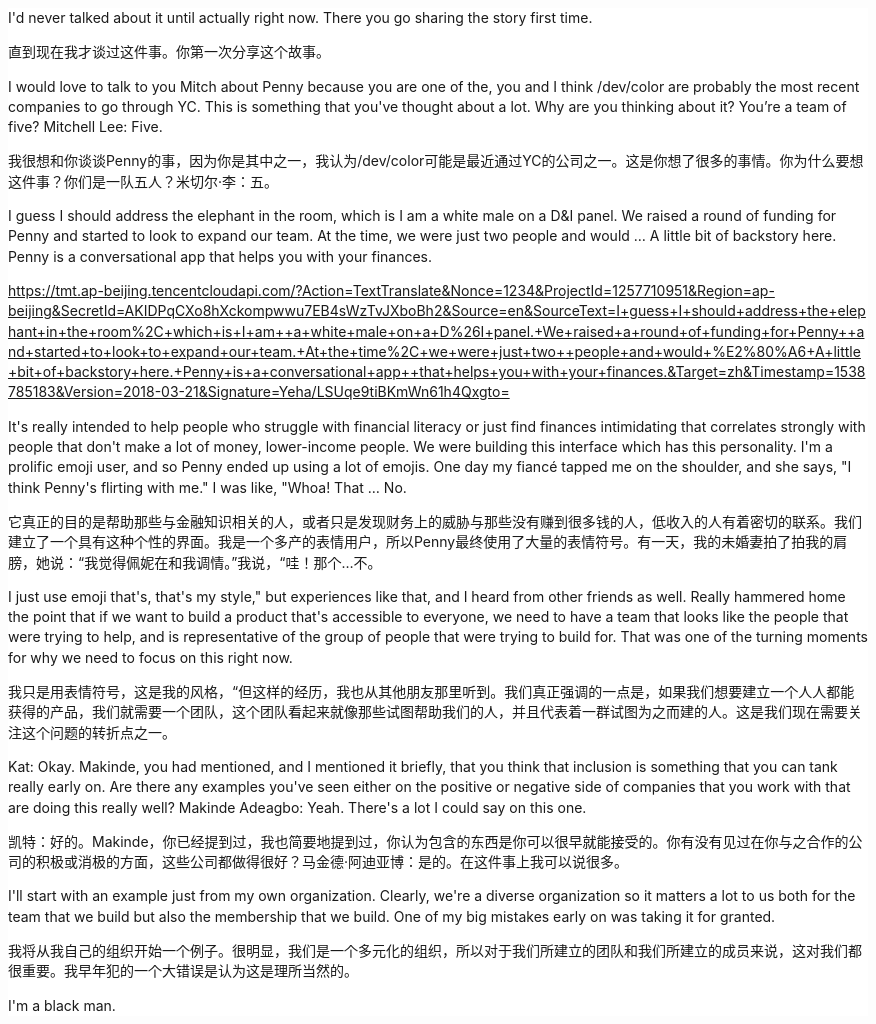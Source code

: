 I'd never talked about it until actually right now. There you  go sharing the story first time.

直到现在我才谈过这件事。你第一次分享这个故事。

I would love to talk to you Mitch about  Penny because you are one of the, you and I think /dev/color are probably the  most recent companies to go through YC. This is something that you've thought about a  lot. Why are you thinking about it? You’re a team of five?
Mitchell Lee: Five.

我很想和你谈谈Penny的事，因为你是其中之一，我认为/dev/color可能是最近通过YC的公司之一。这是你想了很多的事情。你为什么要想这件事？你们是一队五人？米切尔·李：五。

I guess I should address the elephant in the room, which is I am  a white male on a D&I panel. We raised a round of funding for Penny  and started to look to expand our team. At the time, we were just two  people and would … A little bit of backstory here. Penny is a conversational app  that helps you with your finances.

https://tmt.ap-beijing.tencentcloudapi.com/?Action=TextTranslate&Nonce=1234&ProjectId=1257710951&Region=ap-beijing&SecretId=AKIDPqCXo8hXckompwwu7EB4sWzTvJXboBh2&Source=en&SourceText=I+guess+I+should+address+the+elephant+in+the+room%2C+which+is+I+am++a+white+male+on+a+D%26I+panel.+We+raised+a+round+of+funding+for+Penny++and+started+to+look+to+expand+our+team.+At+the+time%2C+we+were+just+two++people+and+would+%E2%80%A6+A+little+bit+of+backstory+here.+Penny+is+a+conversational+app++that+helps+you+with+your+finances.&Target=zh&Timestamp=1538785183&Version=2018-03-21&Signature=Yeha/LSUqe9tiBKmWn61h4Qxgto=

It's really intended to help people who struggle with  financial literacy or just find finances intimidating that correlates strongly with people that don't make  a lot of money, lower-income people. We were building this interface which has this personality.  I'm a prolific emoji user, and so Penny ended up using a lot of emojis.  One day my fiancé tapped me on the shoulder, and she says, "I think Penny's  flirting with me." I was like, "Whoa! That … No.

它真正的目的是帮助那些与金融知识相关的人，或者只是发现财务上的威胁与那些没有赚到很多钱的人，低收入的人有着密切的联系。我们建立了一个具有这种个性的界面。我是一个多产的表情用户，所以Penny最终使用了大量的表情符号。有一天，我的未婚妻拍了拍我的肩膀，她说：“我觉得佩妮在和我调情。”我说，“哇！那个…不。

I just use emoji that's,  that's my style," but experiences like that, and I heard from other friends as well.  Really hammered home the point that if we want to build a product that's accessible  to everyone, we need to have a team that looks like the people that were  trying to help, and is representative of the group of people that were trying to  build for. That was one of the turning moments for why we need to focus  on this right now.

我只是用表情符号，这是我的风格，“但这样的经历，我也从其他朋友那里听到。我们真正强调的一点是，如果我们想要建立一个人人都能获得的产品，我们就需要一个团队，这个团队看起来就像那些试图帮助我们的人，并且代表着一群试图为之而建的人。这是我们现在需要关注这个问题的转折点之一。


Kat: Okay. Makinde, you had mentioned, and I mentioned it briefly, that you think that inclusion  is something that you can tank really early on. Are there any examples you've seen  either on the positive or negative side of companies that you work with that are  doing this really well?
Makinde Adeagbo: Yeah. There's a lot I could say on this one.

凯特：好的。Makinde，你已经提到过，我也简要地提到过，你认为包含的东西是你可以很早就能接受的。你有没有见过在你与之合作的公司的积极或消极的方面，这些公司都做得很好？马金德·阿迪亚博：是的。在这件事上我可以说很多。

I'll start with an example  just from my own organization. Clearly, we're a diverse organization so it matters a lot  to us both for the team that we build but also the membership that we  build. One of my big mistakes early on was taking it for granted.

我将从我自己的组织开始一个例子。很明显，我们是一个多元化的组织，所以对于我们所建立的团队和我们所建立的成员来说，这对我们都很重要。我早年犯的一个大错误是认为这是理所当然的。

I'm a  black man.
